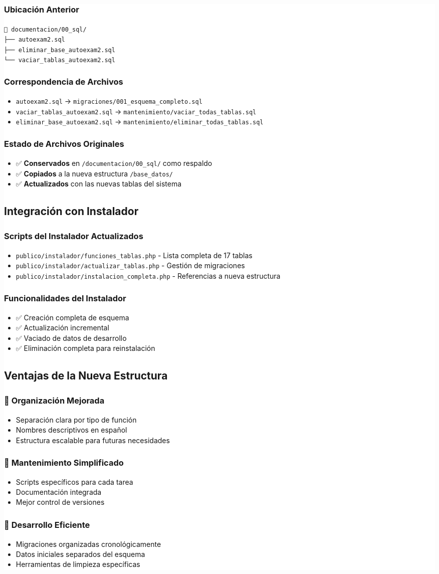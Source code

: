 ### Ubicación Anterior
```
📂 documentacion/00_sql/
├── autoexam2.sql
├── eliminar_base_autoexam2.sql
└── vaciar_tablas_autoexam2.sql
```

### Correspondencia de Archivos
- `autoexam2.sql` → `migraciones/001_esquema_completo.sql`
- `vaciar_tablas_autoexam2.sql` → `mantenimiento/vaciar_todas_tablas.sql`
- `eliminar_base_autoexam2.sql` → `mantenimiento/eliminar_todas_tablas.sql`

### Estado de Archivos Originales
- ✅ **Conservados** en `/documentacion/00_sql/` como respaldo
- ✅ **Copiados** a la nueva estructura `/base_datos/`
- ✅ **Actualizados** con las nuevas tablas del sistema

## Integración con Instalador

### Scripts del Instalador Actualizados
- `publico/instalador/funciones_tablas.php` - Lista completa de 17 tablas
- `publico/instalador/actualizar_tablas.php` - Gestión de migraciones
- `publico/instalador/instalacion_completa.php` - Referencias a nueva estructura

### Funcionalidades del Instalador
- ✅ Creación completa de esquema
- ✅ Actualización incremental
- ✅ Vaciado de datos de desarrollo
- ✅ Eliminación completa para reinstalación

## Ventajas de la Nueva Estructura

### 🎯 **Organización Mejorada**
- Separación clara por tipo de función
- Nombres descriptivos en español
- Estructura escalable para futuras necesidades

### 🔧 **Mantenimiento Simplificado**
- Scripts específicos para cada tarea
- Documentación integrada
- Mejor control de versiones

### 🚀 **Desarrollo Eficiente**
- Migraciones organizadas cronológicamente
- Datos iniciales separados del esquema
- Herramientas de limpieza específicas

